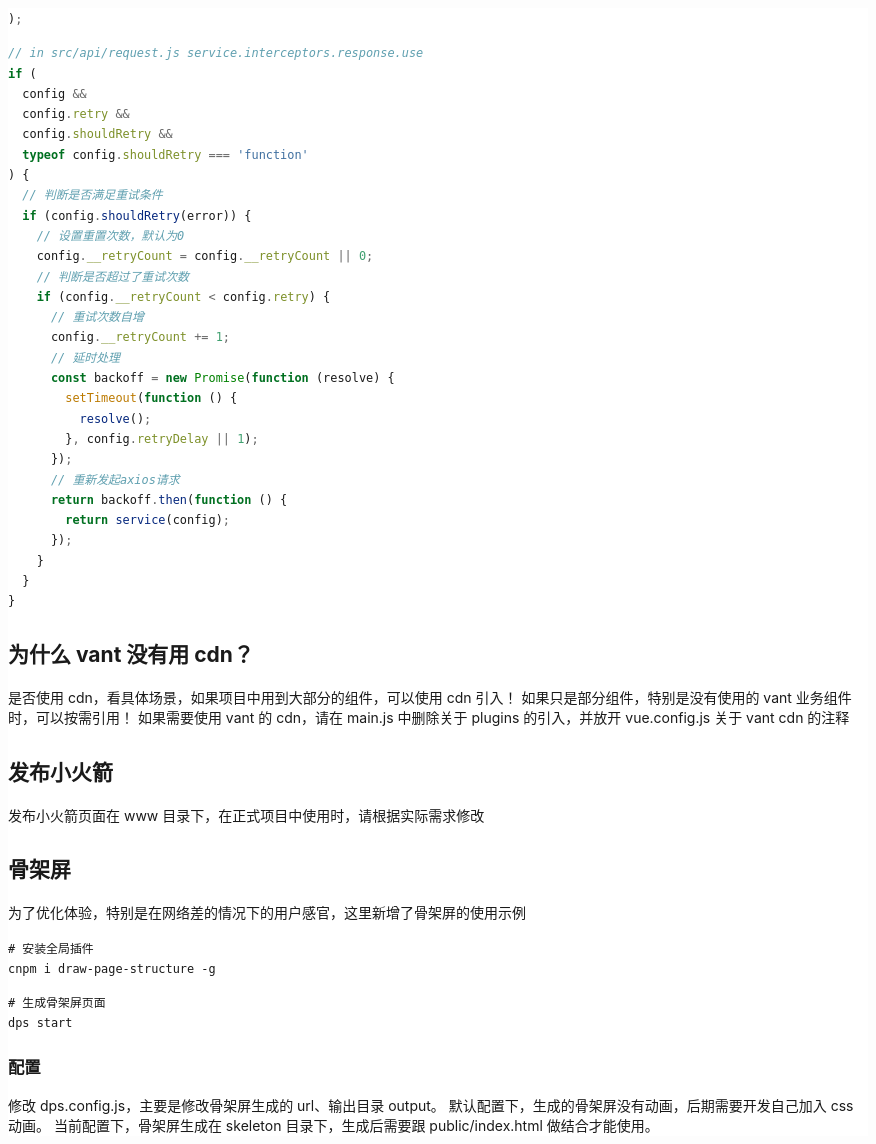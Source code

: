 ```js
);
```

```js
// in src/api/request.js service.interceptors.response.use
if (
  config &&
  config.retry &&
  config.shouldRetry &&
  typeof config.shouldRetry === 'function'
) {
  // 判断是否满足重试条件
  if (config.shouldRetry(error)) {
    // 设置重置次数，默认为0
    config.__retryCount = config.__retryCount || 0;
    // 判断是否超过了重试次数
    if (config.__retryCount < config.retry) {
      // 重试次数自增
      config.__retryCount += 1;
      // 延时处理
      const backoff = new Promise(function (resolve) {
        setTimeout(function () {
          resolve();
        }, config.retryDelay || 1);
      });
      // 重新发起axios请求
      return backoff.then(function () {
        return service(config);
      });
    }
  }
}
```

## 为什么 vant 没有用 cdn？

是否使用 cdn，看具体场景，如果项目中用到大部分的组件，可以使用 cdn 引入！
如果只是部分组件，特别是没有使用的 vant 业务组件时，可以按需引用！
如果需要使用 vant 的 cdn，请在 main.js 中删除关于 plugins 的引入，并放开 vue.config.js 关于 vant cdn 的注释

## 发布小火箭

发布小火箭页面在 www 目录下，在正式项目中使用时，请根据实际需求修改

## 骨架屏

为了优化体验，特别是在网络差的情况下的用户感官，这里新增了骨架屏的使用示例

```shell
# 安装全局插件
cnpm i draw-page-structure -g
```

```shell
# 生成骨架屏页面
dps start
```

### 配置

修改 dps.config.js，主要是修改骨架屏生成的 url、输出目录 output。
默认配置下，生成的骨架屏没有动画，后期需要开发自己加入 css 动画。
当前配置下，骨架屏生成在 skeleton 目录下，生成后需要跟 public/index.html 做结合才能使用。

